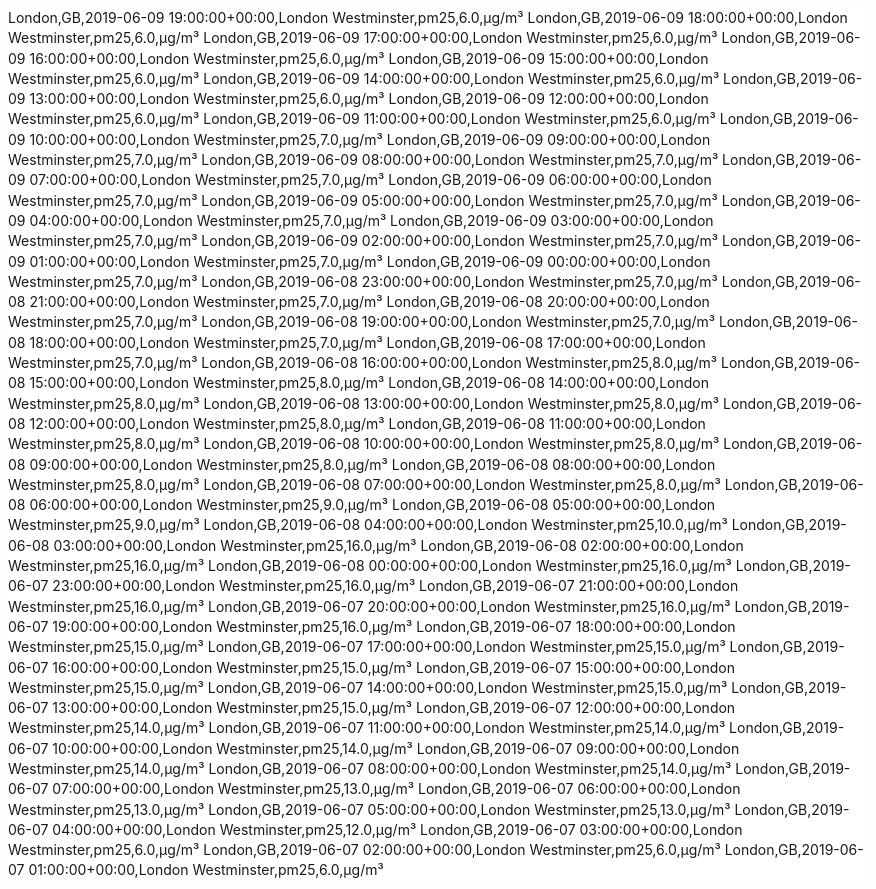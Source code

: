 London,GB,2019-06-09 19:00:00+00:00,London Westminster,pm25,6.0,µg/m³
London,GB,2019-06-09 18:00:00+00:00,London Westminster,pm25,6.0,µg/m³
London,GB,2019-06-09 17:00:00+00:00,London Westminster,pm25,6.0,µg/m³
London,GB,2019-06-09 16:00:00+00:00,London Westminster,pm25,6.0,µg/m³
London,GB,2019-06-09 15:00:00+00:00,London Westminster,pm25,6.0,µg/m³
London,GB,2019-06-09 14:00:00+00:00,London Westminster,pm25,6.0,µg/m³
London,GB,2019-06-09 13:00:00+00:00,London Westminster,pm25,6.0,µg/m³
London,GB,2019-06-09 12:00:00+00:00,London Westminster,pm25,6.0,µg/m³
London,GB,2019-06-09 11:00:00+00:00,London Westminster,pm25,6.0,µg/m³
London,GB,2019-06-09 10:00:00+00:00,London Westminster,pm25,7.0,µg/m³
London,GB,2019-06-09 09:00:00+00:00,London Westminster,pm25,7.0,µg/m³
London,GB,2019-06-09 08:00:00+00:00,London Westminster,pm25,7.0,µg/m³
London,GB,2019-06-09 07:00:00+00:00,London Westminster,pm25,7.0,µg/m³
London,GB,2019-06-09 06:00:00+00:00,London Westminster,pm25,7.0,µg/m³
London,GB,2019-06-09 05:00:00+00:00,London Westminster,pm25,7.0,µg/m³
London,GB,2019-06-09 04:00:00+00:00,London Westminster,pm25,7.0,µg/m³
London,GB,2019-06-09 03:00:00+00:00,London Westminster,pm25,7.0,µg/m³
London,GB,2019-06-09 02:00:00+00:00,London Westminster,pm25,7.0,µg/m³
London,GB,2019-06-09 01:00:00+00:00,London Westminster,pm25,7.0,µg/m³
London,GB,2019-06-09 00:00:00+00:00,London Westminster,pm25,7.0,µg/m³
London,GB,2019-06-08 23:00:00+00:00,London Westminster,pm25,7.0,µg/m³
London,GB,2019-06-08 21:00:00+00:00,London Westminster,pm25,7.0,µg/m³
London,GB,2019-06-08 20:00:00+00:00,London Westminster,pm25,7.0,µg/m³
London,GB,2019-06-08 19:00:00+00:00,London Westminster,pm25,7.0,µg/m³
London,GB,2019-06-08 18:00:00+00:00,London Westminster,pm25,7.0,µg/m³
London,GB,2019-06-08 17:00:00+00:00,London Westminster,pm25,7.0,µg/m³
London,GB,2019-06-08 16:00:00+00:00,London Westminster,pm25,8.0,µg/m³
London,GB,2019-06-08 15:00:00+00:00,London Westminster,pm25,8.0,µg/m³
London,GB,2019-06-08 14:00:00+00:00,London Westminster,pm25,8.0,µg/m³
London,GB,2019-06-08 13:00:00+00:00,London Westminster,pm25,8.0,µg/m³
London,GB,2019-06-08 12:00:00+00:00,London Westminster,pm25,8.0,µg/m³
London,GB,2019-06-08 11:00:00+00:00,London Westminster,pm25,8.0,µg/m³
London,GB,2019-06-08 10:00:00+00:00,London Westminster,pm25,8.0,µg/m³
London,GB,2019-06-08 09:00:00+00:00,London Westminster,pm25,8.0,µg/m³
London,GB,2019-06-08 08:00:00+00:00,London Westminster,pm25,8.0,µg/m³
London,GB,2019-06-08 07:00:00+00:00,London Westminster,pm25,8.0,µg/m³
London,GB,2019-06-08 06:00:00+00:00,London Westminster,pm25,9.0,µg/m³
London,GB,2019-06-08 05:00:00+00:00,London Westminster,pm25,9.0,µg/m³
London,GB,2019-06-08 04:00:00+00:00,London Westminster,pm25,10.0,µg/m³
London,GB,2019-06-08 03:00:00+00:00,London Westminster,pm25,16.0,µg/m³
London,GB,2019-06-08 02:00:00+00:00,London Westminster,pm25,16.0,µg/m³
London,GB,2019-06-08 00:00:00+00:00,London Westminster,pm25,16.0,µg/m³
London,GB,2019-06-07 23:00:00+00:00,London Westminster,pm25,16.0,µg/m³
London,GB,2019-06-07 21:00:00+00:00,London Westminster,pm25,16.0,µg/m³
London,GB,2019-06-07 20:00:00+00:00,London Westminster,pm25,16.0,µg/m³
London,GB,2019-06-07 19:00:00+00:00,London Westminster,pm25,16.0,µg/m³
London,GB,2019-06-07 18:00:00+00:00,London Westminster,pm25,15.0,µg/m³
London,GB,2019-06-07 17:00:00+00:00,London Westminster,pm25,15.0,µg/m³
London,GB,2019-06-07 16:00:00+00:00,London Westminster,pm25,15.0,µg/m³
London,GB,2019-06-07 15:00:00+00:00,London Westminster,pm25,15.0,µg/m³
London,GB,2019-06-07 14:00:00+00:00,London Westminster,pm25,15.0,µg/m³
London,GB,2019-06-07 13:00:00+00:00,London Westminster,pm25,15.0,µg/m³
London,GB,2019-06-07 12:00:00+00:00,London Westminster,pm25,14.0,µg/m³
London,GB,2019-06-07 11:00:00+00:00,London Westminster,pm25,14.0,µg/m³
London,GB,2019-06-07 10:00:00+00:00,London Westminster,pm25,14.0,µg/m³
London,GB,2019-06-07 09:00:00+00:00,London Westminster,pm25,14.0,µg/m³
London,GB,2019-06-07 08:00:00+00:00,London Westminster,pm25,14.0,µg/m³
London,GB,2019-06-07 07:00:00+00:00,London Westminster,pm25,13.0,µg/m³
London,GB,2019-06-07 06:00:00+00:00,London Westminster,pm25,13.0,µg/m³
London,GB,2019-06-07 05:00:00+00:00,London Westminster,pm25,13.0,µg/m³
London,GB,2019-06-07 04:00:00+00:00,London Westminster,pm25,12.0,µg/m³
London,GB,2019-06-07 03:00:00+00:00,London Westminster,pm25,6.0,µg/m³
London,GB,2019-06-07 02:00:00+00:00,London Westminster,pm25,6.0,µg/m³
London,GB,2019-06-07 01:00:00+00:00,London Westminster,pm25,6.0,µg/m³
